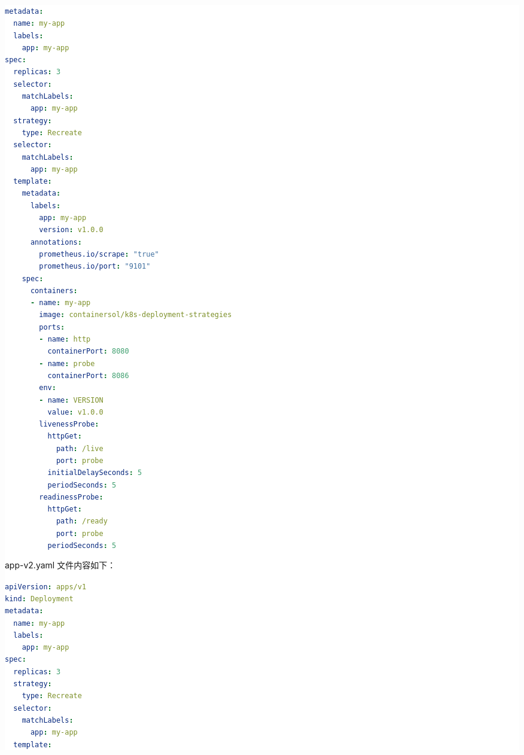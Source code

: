 ```yaml
metadata:
  name: my-app
  labels:
    app: my-app
spec:
  replicas: 3
  selector:
    matchLabels:
      app: my-app
  strategy:
    type: Recreate
  selector:
    matchLabels:
      app: my-app
  template:
    metadata:
      labels:
        app: my-app
        version: v1.0.0
      annotations:
        prometheus.io/scrape: "true"
        prometheus.io/port: "9101"
    spec:
      containers:
      - name: my-app
        image: containersol/k8s-deployment-strategies
        ports:
        - name: http
          containerPort: 8080
        - name: probe
          containerPort: 8086
        env:
        - name: VERSION
          value: v1.0.0
        livenessProbe:
          httpGet:
            path: /live
            port: probe
          initialDelaySeconds: 5
          periodSeconds: 5
        readinessProbe:
          httpGet:
            path: /ready
            port: probe
          periodSeconds: 5
```

app-v2.yaml 文件内容如下：

```yaml
apiVersion: apps/v1
kind: Deployment
metadata:
  name: my-app
  labels:
    app: my-app
spec:
  replicas: 3
  strategy:
    type: Recreate
  selector:
    matchLabels:
      app: my-app
  template:
```